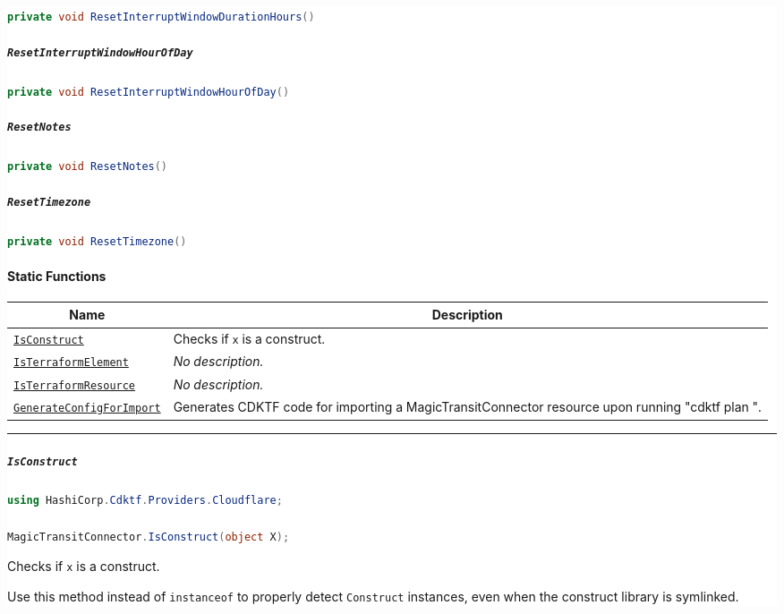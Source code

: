 ```csharp
private void ResetInterruptWindowDurationHours()
```

##### `ResetInterruptWindowHourOfDay` <a name="ResetInterruptWindowHourOfDay" id="@cdktf/provider-cloudflare.magicTransitConnector.MagicTransitConnector.resetInterruptWindowHourOfDay"></a>

```csharp
private void ResetInterruptWindowHourOfDay()
```

##### `ResetNotes` <a name="ResetNotes" id="@cdktf/provider-cloudflare.magicTransitConnector.MagicTransitConnector.resetNotes"></a>

```csharp
private void ResetNotes()
```

##### `ResetTimezone` <a name="ResetTimezone" id="@cdktf/provider-cloudflare.magicTransitConnector.MagicTransitConnector.resetTimezone"></a>

```csharp
private void ResetTimezone()
```

#### Static Functions <a name="Static Functions" id="Static Functions"></a>

| **Name** | **Description** |
| --- | --- |
| <code><a href="#@cdktf/provider-cloudflare.magicTransitConnector.MagicTransitConnector.isConstruct">IsConstruct</a></code> | Checks if `x` is a construct. |
| <code><a href="#@cdktf/provider-cloudflare.magicTransitConnector.MagicTransitConnector.isTerraformElement">IsTerraformElement</a></code> | *No description.* |
| <code><a href="#@cdktf/provider-cloudflare.magicTransitConnector.MagicTransitConnector.isTerraformResource">IsTerraformResource</a></code> | *No description.* |
| <code><a href="#@cdktf/provider-cloudflare.magicTransitConnector.MagicTransitConnector.generateConfigForImport">GenerateConfigForImport</a></code> | Generates CDKTF code for importing a MagicTransitConnector resource upon running "cdktf plan <stack-name>". |

---

##### `IsConstruct` <a name="IsConstruct" id="@cdktf/provider-cloudflare.magicTransitConnector.MagicTransitConnector.isConstruct"></a>

```csharp
using HashiCorp.Cdktf.Providers.Cloudflare;

MagicTransitConnector.IsConstruct(object X);
```

Checks if `x` is a construct.

Use this method instead of `instanceof` to properly detect `Construct`
instances, even when the construct library is symlinked.

